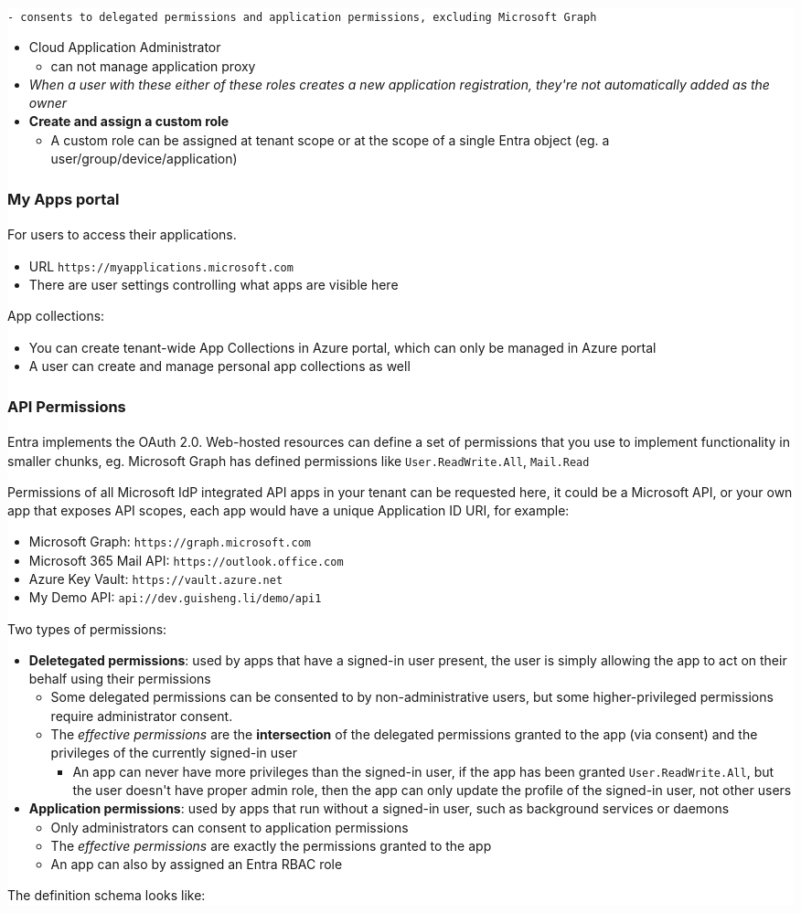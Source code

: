     - consents to delegated permissions and application permissions, excluding Microsoft Graph
  - Cloud Application Administrator
    - can not manage application proxy
  - *When a user with these either of these roles creates a new application registration, they're not automatically added as the owner*
- **Create and assign a custom role**
  - A custom role can be assigned at tenant scope or at the scope of a single Entra object (eg. a user/group/device/application)

### My Apps portal

For users to access their applications.

- URL `https://myapplications.microsoft.com`
- There are user settings controlling what apps are visible here

App collections:

- You can create tenant-wide App Collections in Azure portal, which can only be managed in Azure portal
- A user can create and manage personal app collections as well

### API Permissions

Entra implements the OAuth 2.0. Web-hosted resources can define a set of permissions that you use to implement functionality in smaller chunks, eg. Microsoft Graph has defined permissions like `User.ReadWrite.All`, `Mail.Read`

Permissions of all Microsoft IdP integrated API apps in your tenant can be requested here, it could be a Microsoft API, or your own app that exposes API scopes, each app would have a unique Application ID URI, for example:

- Microsoft Graph: `https://graph.microsoft.com`
- Microsoft 365 Mail API: `https://outlook.office.com`
- Azure Key Vault: `https://vault.azure.net`
- My Demo API: `api://dev.guisheng.li/demo/api1`

Two types of permissions:

- **Deletegated permissions**: used by apps that have a signed-in user present, the user is simply allowing the app to act on their behalf using their permissions
  - Some delegated permissions can be consented to by non-administrative users, but some higher-privileged permissions require administrator consent.
  - The *effective permissions* are the **intersection** of the delegated permissions granted to the app (via consent) and the privileges of the currently signed-in user
    - An app can never have more privileges than the signed-in user, if the app has been granted `User.ReadWrite.All`, but the user doesn't have proper admin role, then the app can only update the profile of the signed-in user, not other users
- **Application permissions**: used by apps that run without a signed-in user, such as background services or daemons
  - Only administrators can consent to application permissions
  - The *effective permissions* are exactly the permissions granted to the app
  - An app can also by assigned an Entra RBAC role

The definition schema looks like:
